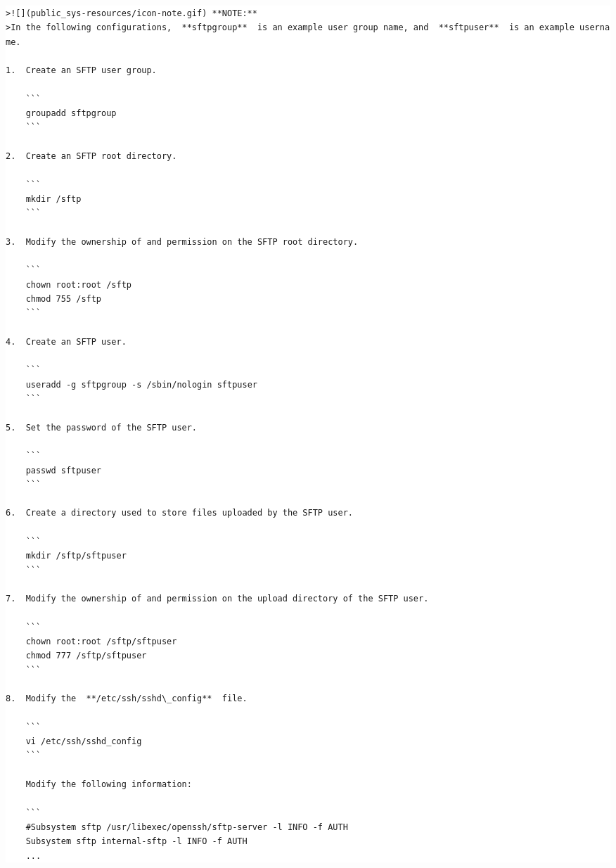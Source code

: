    >![](public_sys-resources/icon-note.gif) **NOTE:**   
    >In the following configurations,  **sftpgroup**  is an example user group name, and  **sftpuser**  is an example username.  

    1.  Create an SFTP user group.

        ```
        groupadd sftpgroup
        ```

    2.  Create an SFTP root directory.

        ```
        mkdir /sftp
        ```

    3.  Modify the ownership of and permission on the SFTP root directory.

        ```
        chown root:root /sftp
        chmod 755 /sftp
        ```

    4.  Create an SFTP user.

        ```
        useradd -g sftpgroup -s /sbin/nologin sftpuser
        ```

    5.  Set the password of the SFTP user.

        ```
        passwd sftpuser
        ```

    6.  Create a directory used to store files uploaded by the SFTP user.

        ```
        mkdir /sftp/sftpuser
        ```

    7.  Modify the ownership of and permission on the upload directory of the SFTP user.

        ```
        chown root:root /sftp/sftpuser
        chmod 777 /sftp/sftpuser
        ```

    8.  Modify the  **/etc/ssh/sshd\_config**  file.

        ```
        vi /etc/ssh/sshd_config
        ```

        Modify the following information:

        ```
        #Subsystem sftp /usr/libexec/openssh/sftp-server -l INFO -f AUTH
        Subsystem sftp internal-sftp -l INFO -f AUTH
        ...
         